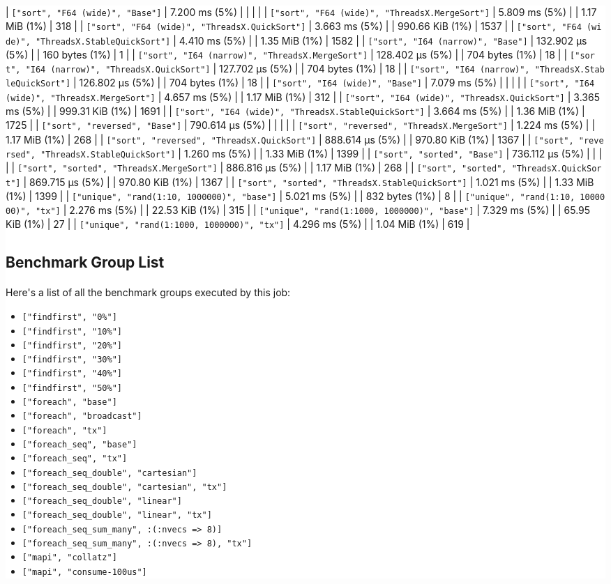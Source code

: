 | `["sort", "F64 (wide)", "Base"]`                                     |   7.200 ms (5%) |           |                 |             |
| `["sort", "F64 (wide)", "ThreadsX.MergeSort"]`                       |   5.809 ms (5%) |           |   1.17 MiB (1%) |         318 |
| `["sort", "F64 (wide)", "ThreadsX.QuickSort"]`                       |   3.663 ms (5%) |           | 990.66 KiB (1%) |        1537 |
| `["sort", "F64 (wide)", "ThreadsX.StableQuickSort"]`                 |   4.410 ms (5%) |           |   1.35 MiB (1%) |        1582 |
| `["sort", "I64 (narrow)", "Base"]`                                   | 132.902 μs (5%) |           |  160 bytes (1%) |           1 |
| `["sort", "I64 (narrow)", "ThreadsX.MergeSort"]`                     | 128.402 μs (5%) |           |  704 bytes (1%) |          18 |
| `["sort", "I64 (narrow)", "ThreadsX.QuickSort"]`                     | 127.702 μs (5%) |           |  704 bytes (1%) |          18 |
| `["sort", "I64 (narrow)", "ThreadsX.StableQuickSort"]`               | 126.802 μs (5%) |           |  704 bytes (1%) |          18 |
| `["sort", "I64 (wide)", "Base"]`                                     |   7.079 ms (5%) |           |                 |             |
| `["sort", "I64 (wide)", "ThreadsX.MergeSort"]`                       |   4.657 ms (5%) |           |   1.17 MiB (1%) |         312 |
| `["sort", "I64 (wide)", "ThreadsX.QuickSort"]`                       |   3.365 ms (5%) |           | 999.31 KiB (1%) |        1691 |
| `["sort", "I64 (wide)", "ThreadsX.StableQuickSort"]`                 |   3.664 ms (5%) |           |   1.36 MiB (1%) |        1725 |
| `["sort", "reversed", "Base"]`                                       | 790.614 μs (5%) |           |                 |             |
| `["sort", "reversed", "ThreadsX.MergeSort"]`                         |   1.224 ms (5%) |           |   1.17 MiB (1%) |         268 |
| `["sort", "reversed", "ThreadsX.QuickSort"]`                         | 888.614 μs (5%) |           | 970.80 KiB (1%) |        1367 |
| `["sort", "reversed", "ThreadsX.StableQuickSort"]`                   |   1.260 ms (5%) |           |   1.33 MiB (1%) |        1399 |
| `["sort", "sorted", "Base"]`                                         | 736.112 μs (5%) |           |                 |             |
| `["sort", "sorted", "ThreadsX.MergeSort"]`                           | 886.816 μs (5%) |           |   1.17 MiB (1%) |         268 |
| `["sort", "sorted", "ThreadsX.QuickSort"]`                           | 869.715 μs (5%) |           | 970.80 KiB (1%) |        1367 |
| `["sort", "sorted", "ThreadsX.StableQuickSort"]`                     |   1.021 ms (5%) |           |   1.33 MiB (1%) |        1399 |
| `["unique", "rand(1:10, 1000000)", "base"]`                          |   5.021 ms (5%) |           |  832 bytes (1%) |           8 |
| `["unique", "rand(1:10, 1000000)", "tx"]`                            |   2.276 ms (5%) |           |  22.53 KiB (1%) |         315 |
| `["unique", "rand(1:1000, 1000000)", "base"]`                        |   7.329 ms (5%) |           |  65.95 KiB (1%) |          27 |
| `["unique", "rand(1:1000, 1000000)", "tx"]`                          |   4.296 ms (5%) |           |   1.04 MiB (1%) |         619 |

## Benchmark Group List
Here's a list of all the benchmark groups executed by this job:

- `["findfirst", "0%"]`
- `["findfirst", "10%"]`
- `["findfirst", "20%"]`
- `["findfirst", "30%"]`
- `["findfirst", "40%"]`
- `["findfirst", "50%"]`
- `["foreach", "base"]`
- `["foreach", "broadcast"]`
- `["foreach", "tx"]`
- `["foreach_seq", "base"]`
- `["foreach_seq", "tx"]`
- `["foreach_seq_double", "cartesian"]`
- `["foreach_seq_double", "cartesian", "tx"]`
- `["foreach_seq_double", "linear"]`
- `["foreach_seq_double", "linear", "tx"]`
- `["foreach_seq_sum_many", :(:nvecs => 8)]`
- `["foreach_seq_sum_many", :(:nvecs => 8), "tx"]`
- `["mapi", "collatz"]`
- `["mapi", "consume-100us"]`